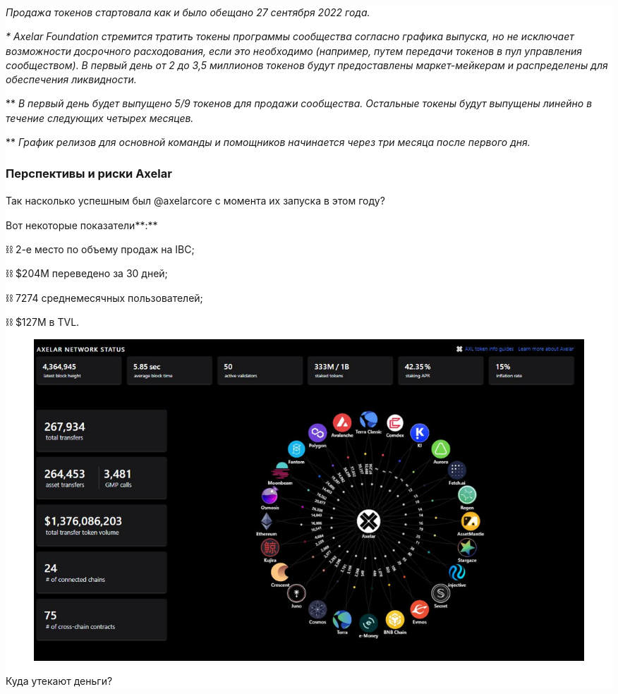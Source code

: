 _Продажа токенов стартовала как и было обещано 27 сентября 2022 года._

_\* Axelar Foundation стремится тратить токены программы сообщества согласно графика выпуска, но не исключает возможности досрочного расходования, если это необходимо (например, путем передачи токенов в пул управления сообществом). В первый день от 2 до 3,5 миллионов токенов будут предоставлены маркет-мейкерам и распределены для обеспечения ликвидности._

\*\* _В первый день будет выпущено 5/9 токенов для продажи сообщества. Остальные токены будут выпущены линейно в течение следующих четырех месяцев._

\*\* _График релизов для основной команды и помощников начинается через три месяца после первого дня._

### **Перспективы и риски Axelar**

Так насколько успешным был @axelarcore с момента их запуска в этом году?

Вот некоторые показатели**:**

⛓ 2-е место по объему продаж на IBC;

⛓ $204M переведено за 30 дней;

⛓ 7274 среднемесячных пользователей;

⛓ $127M в TVL.

<figure><img src="../.gitbook/assets/image (2) (2) (1).png" alt=""><figcaption></figcaption></figure>

Куда утекают деньги?
